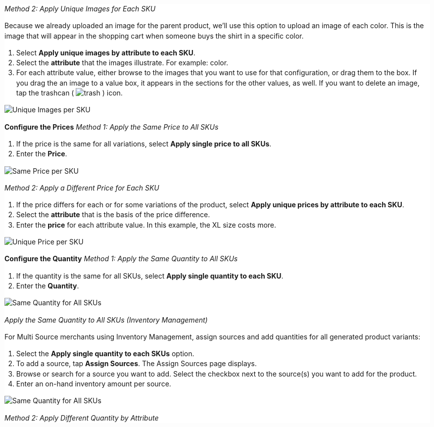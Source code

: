   *Method 2: Apply Unique Images for Each SKU*

  Because we already uploaded an image for the parent product, we’ll use this option to upload an image of each color. This is the image that will appear in the shopping cart when someone buys the shirt in a specific color.

  1.	Select **Apply unique images by attribute to each SKU**.
  2.	Select the **attribute** that the images illustrate. For example: color.
  3.	For each attribute value, either browse to the images that you want to use for that configuration, or drag them to the box.
  If you drag the an image to a value box, it appears in the sections for the other values, as well. If you want to delete an image, tap the trashcan ( ![trash](https://docs.magento.com/m2/ce/user_guide/Resources/Images/btn-trashcan2_14x18.png) ) icon.

  ![Unique Images per SKU](https://docs.magento.com/m2/ce/user_guide/Resources/Images/product-configurable-create-configurations-add-images-unique_thumb_0_0.png)
  
  **Configure the Prices**
  *Method 1: Apply the Same Price to All SKUs*

  1.	If the price is the same for all variations, select **Apply single price to all SKUs**.
  2.	Enter the **Price**.
 
  ![Same Price per SKU](https://docs.magento.com/m2/ce/user_guide/Resources/Images/product-configurable-create-configurations-price-all-skus_thumb_0_0.png)

  *Method 2: Apply a Different Price for Each SKU*

  1.	If the price differs for each or for some variations of the product, select **Apply unique prices by attribute to each SKU**.
  2.	Select the **attribute** that is the basis of the price difference.
  3.	Enter the **price** for each attribute value. In this example, the XL size costs more.
 
  ![Unique Price per SKU](https://docs.magento.com/m2/ce/user_guide/Resources/Images/product-configurable-create-configurations-price-unique_thumb_0_0.png)

  **Configure the Quantity**
  *Method 1: Apply the Same Quantity to All SKUs*

  1.	If the quantity is the same for all SKUs, select **Apply single quantity to each SKU**.
  2.	Enter the **Quantity**.
 
  ![Same Quantity for All SKUs](https://docs.magento.com/m2/ce/user_guide/Resources/Images/product-configurations-quantity-same-all-skus_thumb_0_0.png)
  
  *Apply the Same Quantity to All SKUs (Inventory Management)*

  For Multi Source merchants using Inventory Management, assign sources and add quantities for all generated product variants:

  1.	Select the **Apply single quantity to each SKUs** option.
  2.	To add a source, tap **Assign Sources**. The Assign Sources page displays.
  3.	Browse or search for a source you want to add. Select the checkbox next to the source(s) you want to add for the product.
  4.	Enter an on-hand inventory amount per source.
 
  ![Same Quantity for All SKUs](https://docs.magento.com/m2/ce/user_guide/Resources/Images/inventory/inventory-configure-product-quantity_thumb_0_0.png)
  
  *Method 2: Apply Different Quantity by Attribute*
